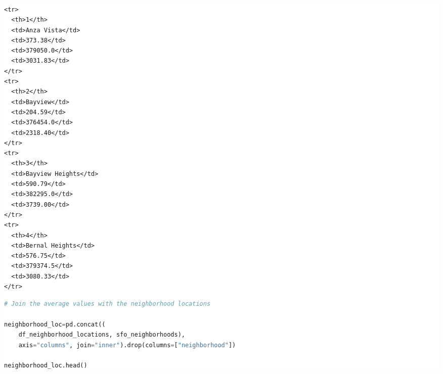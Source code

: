     <tr>
      <th>1</th>
      <td>Anza Vista</td>
      <td>373.38</td>
      <td>379050.0</td>
      <td>3031.83</td>
    </tr>
    <tr>
      <th>2</th>
      <td>Bayview</td>
      <td>204.59</td>
      <td>376454.0</td>
      <td>2318.40</td>
    </tr>
    <tr>
      <th>3</th>
      <td>Bayview Heights</td>
      <td>590.79</td>
      <td>382295.0</td>
      <td>3739.00</td>
    </tr>
    <tr>
      <th>4</th>
      <td>Bernal Heights</td>
      <td>576.75</td>
      <td>379374.5</td>
      <td>3080.33</td>
    </tr>
  </tbody>
</table>
</div>




```python
# Join the average values with the neighborhood locations

neighborhood_loc=pd.concat((
    df_neighborhood_locations, sfo_neighborhoods), 
    axis="columns", join="inner").drop(columns=["neighborhood"])

neighborhood_loc.head()

```




<div>
<style scoped>
    .dataframe tbody tr th:only-of-type {
        vertical-align: middle;
    }

    .dataframe tbody tr th {
        vertical-align: top;
    }
